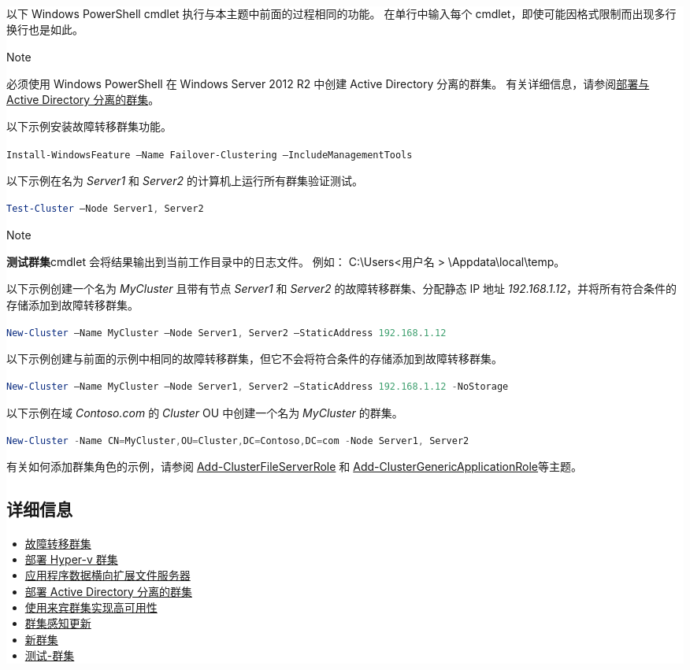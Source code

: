 以下 Windows PowerShell cmdlet 执行与本主题中前面的过程相同的功能。 在单行中输入每个 cmdlet，即使可能因格式限制而出现多行换行也是如此。

> [!NOTE]
> 必须使用 Windows PowerShell 在 Windows Server 2012 R2 中创建 Active Directory 分离的群集。 有关详细信息，请参阅[部署与 Active Directory 分离的群集](https://docs.microsoft.com/previous-versions/windows/it-pro/windows-server-2012-r2-and-2012/dn265970(v=ws.11))。

以下示例安装故障转移群集功能。

```PowerShell
Install-WindowsFeature –Name Failover-Clustering –IncludeManagementTools
```

以下示例在名为 *Server1* 和 *Server2* 的计算机上运行所有群集验证测试。

```PowerShell
Test-Cluster –Node Server1, Server2
```

> [!NOTE]
> **测试群集**cmdlet 会将结果输出到当前工作目录中的日志文件。 例如： C:\Users\<用户名 > \Appdata\local\temp。

以下示例创建一个名为 *MyCluster* 且带有节点 *Server1* 和 *Server2* 的故障转移群集、分配静态 IP 地址 *192.168.1.12*，并将所有符合条件的存储添加到故障转移群集。

```PowerShell
New-Cluster –Name MyCluster –Node Server1, Server2 –StaticAddress 192.168.1.12
```

以下示例创建与前面的示例中相同的故障转移群集，但它不会将符合条件的存储添加到故障转移群集。

```PowerShell
New-Cluster –Name MyCluster –Node Server1, Server2 –StaticAddress 192.168.1.12 -NoStorage
```

以下示例在域 *Contoso.com* 的 *Cluster* OU 中创建一个名为 *MyCluster* 的群集。

```PowerShell
New-Cluster -Name CN=MyCluster,OU=Cluster,DC=Contoso,DC=com -Node Server1, Server2
```

有关如何添加群集角色的示例，请参阅 [Add-ClusterFileServerRole](https://docs.microsoft.com/powershell/module/failoverclusters/add-clusterfileserverrole?view=win10-ps) 和 [Add-ClusterGenericApplicationRole](https://docs.microsoft.com/powershell/module/failoverclusters/add-clustergenericapplicationrole?view=win10-ps)等主题。

## <a name="more-information"></a>详细信息

  - [故障转移群集](failover-clustering.md)
  - [部署 Hyper-v 群集](<https://docs.microsoft.com/previous-versions/windows/it-pro/windows-server-2012-r2-and-2012/jj863389(v%3dws.11)>)
  - [应用程序数据横向扩展文件服务器](<https://docs.microsoft.com/previous-versions/windows/it-pro/windows-server-2012-r2-and-2012/hh831349(v%3dws.11)>)
  - [部署 Active Directory 分离的群集](https://docs.microsoft.com/previous-versions/windows/it-pro/windows-server-2012-r2-and-2012/dn265970(v=ws.11))
  - [使用来宾群集实现高可用性](<https://docs.microsoft.com/previous-versions/windows/it-pro/windows-server-2012-r2-and-2012/dn440540(v%3dws.11)>)
  - [群集感知更新](cluster-aware-updating.md)
  - [新群集](https://docs.microsoft.com/powershell/module/failoverclusters/new-cluster?view=win10-ps)
  - [测试-群集](https://docs.microsoft.com/powershell/module/failoverclusters/test-cluster?view=win10-ps)

